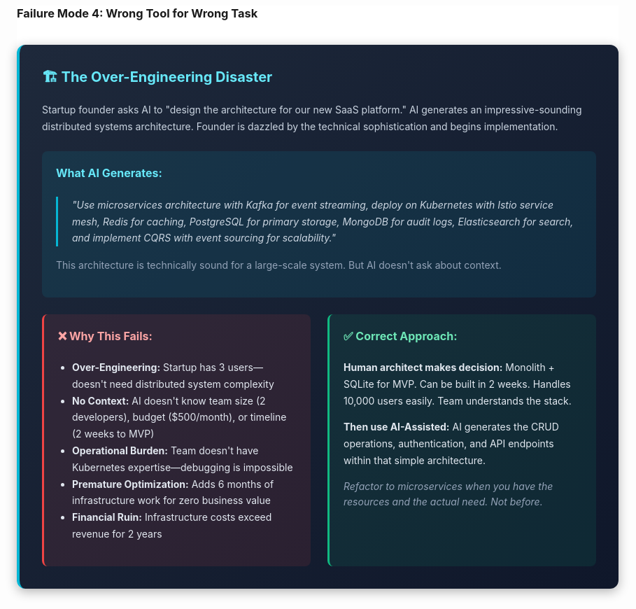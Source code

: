 ### Failure Mode 4: Wrong Tool for Wrong Task

<div style="background: linear-gradient(135deg, #1e293b 0%, #0f172a 100%); border-radius: 12px; padding: 32px; margin: 32px 0; box-shadow: 0 4px 16px rgba(0, 0, 0, 0.3); border-left: 4px solid #06b6d4;">
  <h3 style="color: #67e8f9; margin-top: 0; font-size: 20px; font-weight: 700;">🏗️ The Over-Engineering Disaster</h3>
  <p style="color: #cbd5e1; line-height: 1.7; margin-top: 16px;">
    Startup founder asks AI to "design the architecture for our new SaaS platform." AI generates an impressive-sounding distributed systems architecture. Founder is dazzled by the technical sophistication and begins implementation.
  </p>

  <div style="background: rgba(6, 182, 212, 0.1); border-radius: 8px; padding: 20px; margin-top: 24px;">
    <h4 style="color: #67e8f9; margin-top: 0; font-size: 16px; font-weight: 700;">What AI Generates:</h4>
    <blockquote style="color: #cbd5e1; line-height: 1.7; margin: 16px 0; padding-left: 20px; border-left: 3px solid #06b6d4; font-style: italic;">
      "Use microservices architecture with Kafka for event streaming, deploy on Kubernetes with Istio service mesh, Redis for caching, PostgreSQL for primary storage, MongoDB for audit logs, Elasticsearch for search, and implement CQRS with event sourcing for scalability."
    </blockquote>
    <p style="color: #94a3b8; line-height: 1.6; margin-top: 12px; font-size: 14px;">
      This architecture is technically sound for a large-scale system. But AI doesn't ask about context.
    </p>
  </div>

  <div style="display: grid; grid-template-columns: 1fr 1fr; gap: 24px; margin-top: 24px;">
    <div style="background: rgba(239, 68, 68, 0.1); border-radius: 8px; padding: 20px; border-left: 3px solid #ef4444;">
      <h4 style="color: #fca5a5; margin-top: 0; font-size: 16px; font-weight: 700;">❌ Why This Fails:</h4>
      <ul style="color: #e2e8f0; line-height: 1.7; margin-top: 12px; padding-left: 20px; font-size: 14px;">
        <li><strong>Over-Engineering:</strong> Startup has 3 users—doesn't need distributed system complexity</li>
        <li><strong>No Context:</strong> AI doesn't know team size (2 developers), budget ($500/month), or timeline (2 weeks to MVP)</li>
        <li><strong>Operational Burden:</strong> Team doesn't have Kubernetes expertise—debugging is impossible</li>
        <li><strong>Premature Optimization:</strong> Adds 6 months of infrastructure work for zero business value</li>
        <li><strong>Financial Ruin:</strong> Infrastructure costs exceed revenue for 2 years</li>
      </ul>
    </div>
    <div style="background: rgba(16, 185, 129, 0.1); border-radius: 8px; padding: 20px; border-left: 3px solid #10b981;">
      <h4 style="color: #6ee7b7; margin-top: 0; font-size: 16px; font-weight: 700;">✅ Correct Approach:</h4>
      <p style="color: #e2e8f0; line-height: 1.7; margin-top: 12px;">
        <strong>Human architect makes decision:</strong> Monolith + SQLite for MVP. Can be built in 2 weeks. Handles 10,000 users easily. Team understands the stack.
      </p>
      <p style="color: #e2e8f0; line-height: 1.7; margin-top: 12px;">
        <strong>Then use AI-Assisted:</strong> AI generates the CRUD operations, authentication, and API endpoints within that simple architecture.
      </p>
      <p style="color: #94a3b8; line-height: 1.6; margin-top: 12px; font-size: 14px; font-style: italic;">
        Refactor to microservices when you have the resources and the actual need. Not before.
      </p>
    </div>
  </div>